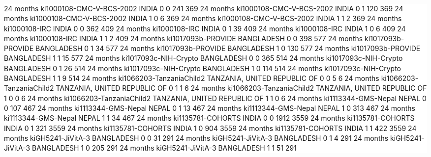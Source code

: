 24 months   ki1000108-CMC-V-BCS-2002   INDIA                          0                0      241    369
24 months   ki1000108-CMC-V-BCS-2002   INDIA                          0                1      120    369
24 months   ki1000108-CMC-V-BCS-2002   INDIA                          1                0        6    369
24 months   ki1000108-CMC-V-BCS-2002   INDIA                          1                1        2    369
24 months   ki1000108-IRC              INDIA                          0                0      362    409
24 months   ki1000108-IRC              INDIA                          0                1       39    409
24 months   ki1000108-IRC              INDIA                          1                0        6    409
24 months   ki1000108-IRC              INDIA                          1                1        2    409
24 months   ki1017093b-PROVIDE         BANGLADESH                     0                0      398    577
24 months   ki1017093b-PROVIDE         BANGLADESH                     0                1       34    577
24 months   ki1017093b-PROVIDE         BANGLADESH                     1                0      130    577
24 months   ki1017093b-PROVIDE         BANGLADESH                     1                1       15    577
24 months   ki1017093c-NIH-Crypto      BANGLADESH                     0                0      365    514
24 months   ki1017093c-NIH-Crypto      BANGLADESH                     0                1       26    514
24 months   ki1017093c-NIH-Crypto      BANGLADESH                     1                0      114    514
24 months   ki1017093c-NIH-Crypto      BANGLADESH                     1                1        9    514
24 months   ki1066203-TanzaniaChild2   TANZANIA, UNITED REPUBLIC OF   0                0        5      6
24 months   ki1066203-TanzaniaChild2   TANZANIA, UNITED REPUBLIC OF   0                1        1      6
24 months   ki1066203-TanzaniaChild2   TANZANIA, UNITED REPUBLIC OF   1                0        0      6
24 months   ki1066203-TanzaniaChild2   TANZANIA, UNITED REPUBLIC OF   1                1        0      6
24 months   ki1113344-GMS-Nepal        NEPAL                          0                0      107    467
24 months   ki1113344-GMS-Nepal        NEPAL                          0                1       13    467
24 months   ki1113344-GMS-Nepal        NEPAL                          1                0      313    467
24 months   ki1113344-GMS-Nepal        NEPAL                          1                1       34    467
24 months   ki1135781-COHORTS          INDIA                          0                0     1912   3559
24 months   ki1135781-COHORTS          INDIA                          0                1      321   3559
24 months   ki1135781-COHORTS          INDIA                          1                0      904   3559
24 months   ki1135781-COHORTS          INDIA                          1                1      422   3559
24 months   kiGH5241-JiVitA-3          BANGLADESH                     0                0       31    291
24 months   kiGH5241-JiVitA-3          BANGLADESH                     0                1        4    291
24 months   kiGH5241-JiVitA-3          BANGLADESH                     1                0      205    291
24 months   kiGH5241-JiVitA-3          BANGLADESH                     1                1       51    291